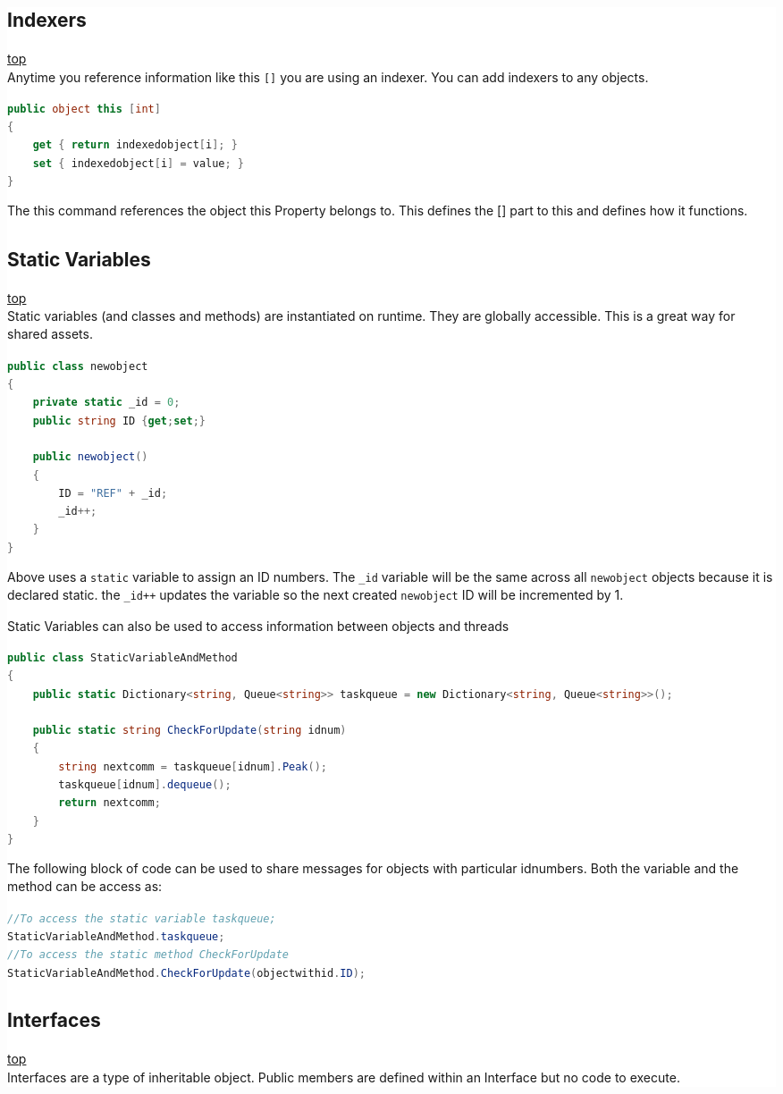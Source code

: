 ## Indexers
[top](#index)  
Anytime you reference information like this ```[]``` you are using an indexer.
You can add indexers to any objects.
```C#
public object this [int]
{
	get { return indexedobject[i]; }
    set { indexedobject[i] = value; }
}
```
The this command references the object this Property belongs to. This defines the [] part to this and defines how it functions.

## Static Variables
[top](#index)  
Static variables (and classes and methods) are instantiated on runtime. They are globally accessible. This is a great way for shared assets.
```C#
public class newobject
{
	private static _id = 0;
	public string ID {get;set;}

	public newobject()
	{
		ID = "REF" + _id;
		_id++;
	}
}
```
Above uses a ```static``` variable to assign an ID numbers. The ```_id``` variable will be the same across all ```newobject``` objects because it is declared static.
the ```_id++``` updates the variable so the next created ```newobject``` ID will be incremented by 1.

Static Variables can also be used to access information between objects and threads
```C#
public class StaticVariableAndMethod
{
	public static Dictionary<string, Queue<string>> taskqueue = new Dictionary<string, Queue<string>>();

	public static string CheckForUpdate(string idnum)
	{
		string nextcomm = taskqueue[idnum].Peak();
		taskqueue[idnum].dequeue();
		return nextcomm;
	}
}
```
The following block of code can be used to share messages for objects with particular idnumbers. 
Both the variable and the method can be access as:
```C#
//To access the static variable taskqueue;
StaticVariableAndMethod.taskqueue;
//To access the static method CheckForUpdate
StaticVariableAndMethod.CheckForUpdate(objectwithid.ID);
```
## Interfaces
[top](#index)  
Interfaces are a type of inheritable object. Public members are defined within an Interface but no code to execute.